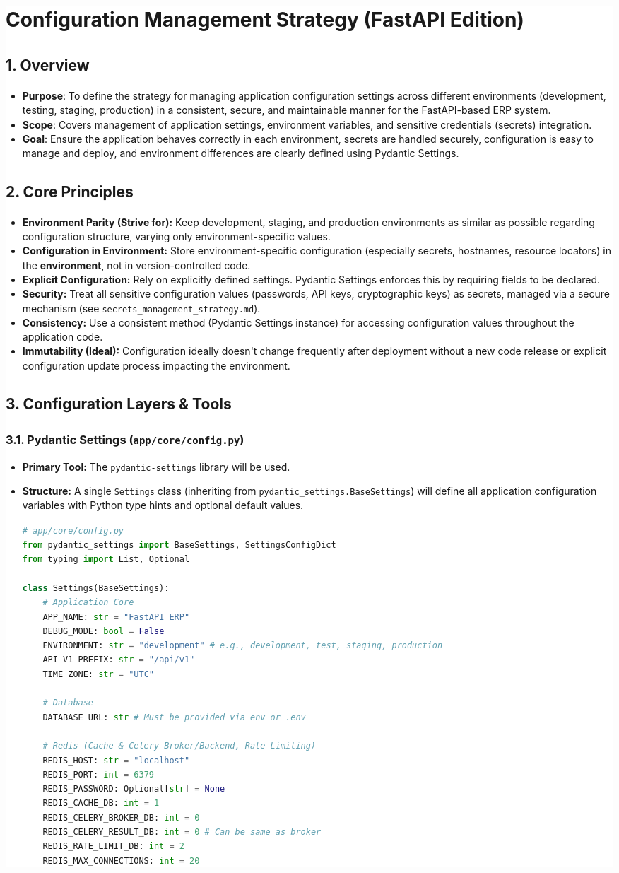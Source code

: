 
# Configuration Management Strategy (FastAPI Edition)

## 1. Overview

- **Purpose**: To define the strategy for managing application configuration settings across different environments (development, testing, staging, production) in a consistent, secure, and maintainable manner for the FastAPI-based ERP system.
- **Scope**: Covers management of application settings, environment variables, and sensitive credentials (secrets) integration.
- **Goal**: Ensure the application behaves correctly in each environment, secrets are handled securely, configuration is easy to manage and deploy, and environment differences are clearly defined using Pydantic Settings.

## 2. Core Principles

- **Environment Parity (Strive for):** Keep development, staging, and production environments as similar as possible regarding configuration structure, varying only environment-specific values.
- **Configuration in Environment:** Store environment-specific configuration (especially secrets, hostnames, resource locators) in the **environment**, not in version-controlled code.
- **Explicit Configuration:** Rely on explicitly defined settings. Pydantic Settings enforces this by requiring fields to be declared.
- **Security:** Treat all sensitive configuration values (passwords, API keys, cryptographic keys) as secrets, managed via a secure mechanism (see `secrets_management_strategy.md`).
- **Consistency:** Use a consistent method (Pydantic Settings instance) for accessing configuration values throughout the application code.
- **Immutability (Ideal):** Configuration ideally doesn't change frequently after deployment without a new code release or explicit configuration update process impacting the environment.

## 3. Configuration Layers & Tools

### 3.1. Pydantic Settings (`app/core/config.py`)

- **Primary Tool:** The `pydantic-settings` library will be used.
- **Structure:** A single `Settings` class (inheriting from `pydantic_settings.BaseSettings`) will define all application configuration variables with Python type hints and optional default values.

  ```python
  # app/core/config.py
  from pydantic_settings import BaseSettings, SettingsConfigDict
  from typing import List, Optional

  class Settings(BaseSettings):
      # Application Core
      APP_NAME: str = "FastAPI ERP"
      DEBUG_MODE: bool = False
      ENVIRONMENT: str = "development" # e.g., development, test, staging, production
      API_V1_PREFIX: str = "/api/v1"
      TIME_ZONE: str = "UTC"

      # Database
      DATABASE_URL: str # Must be provided via env or .env

      # Redis (Cache & Celery Broker/Backend, Rate Limiting)
      REDIS_HOST: str = "localhost"
      REDIS_PORT: int = 6379
      REDIS_PASSWORD: Optional[str] = None
      REDIS_CACHE_DB: int = 1
      REDIS_CELERY_BROKER_DB: int = 0
      REDIS_CELERY_RESULT_DB: int = 0 # Can be same as broker
      REDIS_RATE_LIMIT_DB: int = 2
      REDIS_MAX_CONNECTIONS: int = 20
  ```
